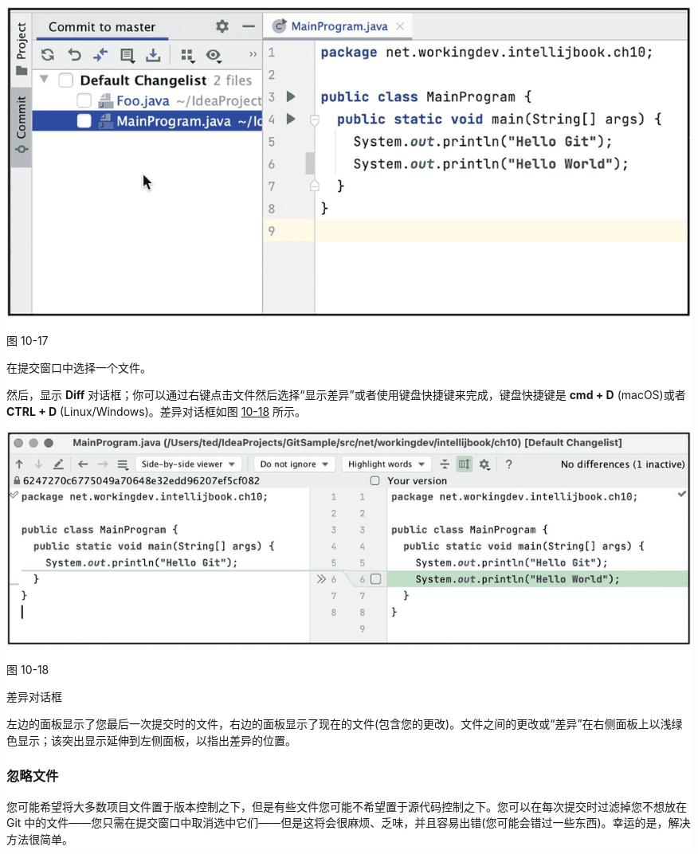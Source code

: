 ![img/498711_1_En_10_Fig17_HTML.jpg](img/498711_1_En_10_Fig17_HTML.jpg)

图 10-17

在提交窗口中选择一个文件。

然后，显示 **Diff** 对话框；你可以通过右键点击文件然后选择“显示差异”或者使用键盘快捷键来完成，键盘快捷键是 **cmd + D** (macOS)或者 **CTRL + D** (Linux/Windows)。差异对话框如图 [10-18](#Fig18) 所示。

![img/498711_1_En_10_Fig18_HTML.jpg](img/498711_1_En_10_Fig18_HTML.jpg)

图 10-18

差异对话框

左边的面板显示了您最后一次提交时的文件，右边的面板显示了现在的文件(包含您的更改)。文件之间的更改或“差异”在右侧面板上以浅绿色显示；该突出显示延伸到左侧面板，以指出差异的位置。

### 忽略文件

您可能希望将大多数项目文件置于版本控制之下，但是有些文件您可能不希望置于源代码控制之下。您可以在每次提交时过滤掉您不想放在 Git 中的文件——您只需在提交窗口中取消选中它们——但是这将会很麻烦、乏味，并且容易出错(您可能会错过一些东西)。幸运的是，解决方法很简单。
